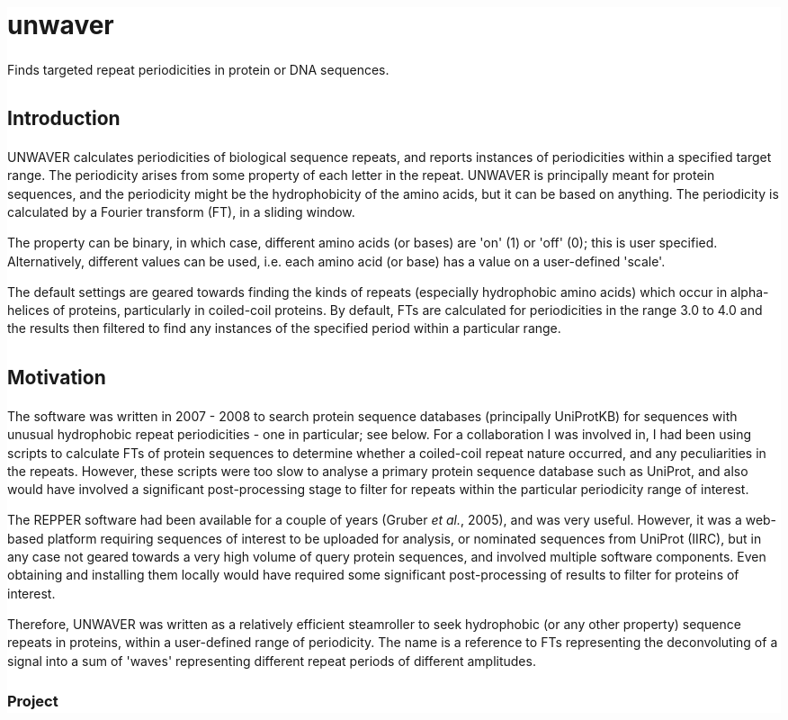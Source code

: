 # unwaver
Finds targeted repeat periodicities in protein or DNA sequences.

## Introduction

UNWAVER calculates periodicities of biological sequence repeats, and reports
instances of periodicities within a specified target range. The periodicity
arises from some property of each letter in the repeat. UNWAVER is principally
meant for protein sequences, and the periodicity might be the hydrophobicity
of the amino acids, but it can be based on anything. The periodicity is
calculated by a Fourier transform (FT), in a sliding window.

The property can be binary, in which case, different amino acids (or bases) are
'on' (1) or 'off' (0); this is user specified. Alternatively, different values
can be used, i.e. each amino acid (or base) has a value on a user-defined
'scale'.

The default settings are geared towards finding the kinds of repeats
(especially hydrophobic amino acids) which occur in alpha-helices of proteins,
particularly in coiled-coil proteins.
By default, FTs are calculated for periodicities in the range 3.0 to 4.0 and
the results then filtered to find any instances of the specified period within a particular range.

## Motivation

The software was written in 2007 - 2008 to search protein sequence databases
(principally UniProtKB) for sequences with unusual hydrophobic repeat
periodicities - one in particular; see below. For a collaboration I was
involved in, I had been using scripts to calculate FTs of protein sequences
to determine whether a coiled-coil repeat nature occurred, and any
peculiarities in the repeats. However, these scripts were too slow to analyse a
primary protein sequence database such as UniProt, and also would have
involved a significant post-processing stage to filter for repeats within the
particular periodicity range of interest.

The REPPER software had been available for a couple of years (Gruber *et al.*,
2005), and was very useful. However, it was a web-based platform requiring sequences of interest to
be uploaded for analysis, or nominated sequences from UniProt (IIRC), but in
any case not geared towards a very high volume of query protein sequences, and
involved multiple software components. Even obtaining and installing them
locally would have required some significant post-processing of results to
filter for proteins of interest.

Therefore, UNWAVER was written as a relatively efficient steamroller to seek
hydrophobic (or any other property) sequence repeats in proteins, within a
user-defined range of periodicity. The name is a reference to FTs representing
the deconvoluting of a signal into a sum of 'waves' representing different
repeat periods of different amplitudes.

### Project
